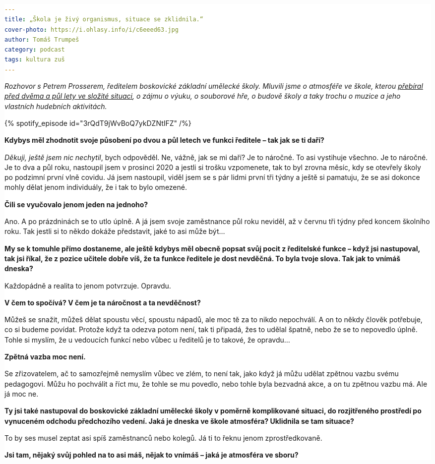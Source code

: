 ```yaml
---
title: „Škola je živý organismus, situace se zklidnila.“
cover-photo: https://i.ohlasy.info/i/c6eeed63.jpg
author: Tomáš Trumpeš
category: podcast
tags: kultura zuš
---
```


*Rozhovor s Petrem Prosserem, ředitelem boskovické základní umělecké školy. Mluvili jsme o atmosféře ve škole, kterou [přebíral před dvěma a půl lety ve složité situaci](https://ohlasy.info/clanky/2020/10/prosser-reditelem-zus.html), o zájmu o výuku, o souborové hře, o budově školy a taky trochu o muzice a jeho vlastních hudebních aktivitách.*

{% spotify_episode id="3rQdT9jWvBoQ7ykDZNtIFZ" /%}

**Kdybys měl zhodnotit svoje působení po dvou a půl letech ve funkci ředitele – tak jak se ti daří?**

*Děkuji, ještě jsem nic nechytil*, bych odpověděl. Ne, vážně, jak se mi daří? Je to náročné. To asi vystihuje všechno. Je to náročné. Je to dva a půl roku, nastoupil jsem v prosinci 2020 a jestli si trošku vzpomenete, tak to byl zrovna měsíc, kdy se otevřely školy po podzimní první vlně covidu. Já jsem nastoupil, viděl jsem se s pár lidmi první tři týdny a ještě si pamatuju, že se asi dokonce mohly dělat jenom individuály, že i tak to bylo omezené. 

**Čili se vyučovalo jenom jeden na jednoho?** 

Ano. A po prázdninách se to utlo úplně. A já jsem svoje zaměstnance půl roku neviděl, až v červnu tři týdny před koncem školního roku. Tak jestli si to někdo dokáže představit, jaké to asi může být… 

**My se k tomuhle přímo dostaneme, ale ještě kdybys měl obecně popsat svůj pocit z ředitelské funkce – když jsi nastupoval, tak jsi říkal, že z pozice učitele dobře víš, že ta funkce ředitele je dost nevděčná. To byla tvoje slova. Tak jak to vnímáš dneska?** 

Každopádně a realita to jenom potvrzuje. Opravdu.

**V čem to spočívá? V čem je ta náročnost a ta nevděčnost?** 

Můžeš se snažit, můžeš dělat spoustu věcí, spoustu nápadů, ale moc tě za to nikdo nepochválí. A on to někdy člověk potřebuje, co si budeme povídat. Protože když ta odezva potom není, tak ti připadá, žes to udělal špatně, nebo že se to nepovedlo úplně. Tohle si myslím, že u vedoucích funkcí nebo vůbec u ředitelů je to takové, že opravdu… 

**Zpětná vazba moc není.**

Se zřizovatelem, ač to samozřejmě nemyslím vůbec ve zlém, to není tak, jako když já můžu udělat zpětnou vazbu svému pedagogovi. Můžu ho pochválit a říct mu, že tohle se mu povedlo, nebo tohle byla bezvadná akce, a on tu zpětnou vazbu má. Ale já moc ne. 

**Ty jsi také nastupoval do boskovické základní umělecké školy v poměrně komplikované situaci, do rozjitřeného prostředí po vynuceném odchodu předchozího vedení. Jaká je dneska ve škole atmosféra? Uklidnila se tam situace?** 

To by ses musel zeptat asi spíš zaměstnanců nebo kolegů. Já ti to řeknu jenom zprostředkovaně. 

**Jsi tam, nějaký svůj pohled na to asi máš, nějak to vnímáš – jaká je atmosféra ve sboru?** 
